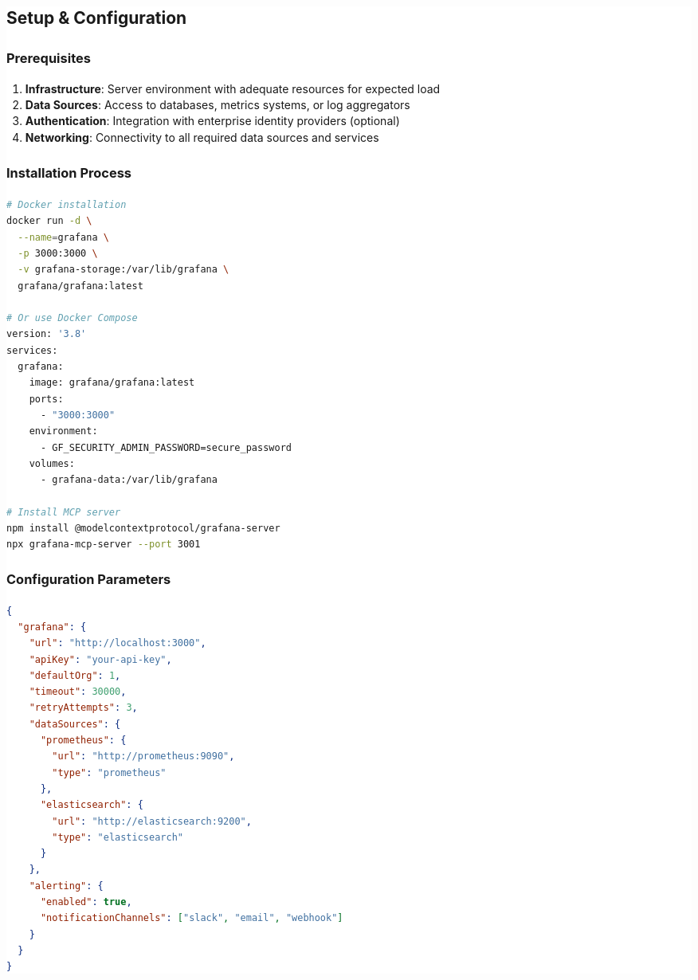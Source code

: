 ## Setup & Configuration

### Prerequisites
1. **Infrastructure**: Server environment with adequate resources for expected load
2. **Data Sources**: Access to databases, metrics systems, or log aggregators
3. **Authentication**: Integration with enterprise identity providers (optional)
4. **Networking**: Connectivity to all required data sources and services

### Installation Process
```bash
# Docker installation
docker run -d \
  --name=grafana \
  -p 3000:3000 \
  -v grafana-storage:/var/lib/grafana \
  grafana/grafana:latest

# Or use Docker Compose
version: '3.8'
services:
  grafana:
    image: grafana/grafana:latest
    ports:
      - "3000:3000"
    environment:
      - GF_SECURITY_ADMIN_PASSWORD=secure_password
    volumes:
      - grafana-data:/var/lib/grafana

# Install MCP server
npm install @modelcontextprotocol/grafana-server
npx grafana-mcp-server --port 3001
```

### Configuration Parameters
```json
{
  "grafana": {
    "url": "http://localhost:3000",
    "apiKey": "your-api-key",
    "defaultOrg": 1,
    "timeout": 30000,
    "retryAttempts": 3,
    "dataSources": {
      "prometheus": {
        "url": "http://prometheus:9090",
        "type": "prometheus"
      },
      "elasticsearch": {
        "url": "http://elasticsearch:9200",
        "type": "elasticsearch"
      }
    },
    "alerting": {
      "enabled": true,
      "notificationChannels": ["slack", "email", "webhook"]
    }
  }
}
```
